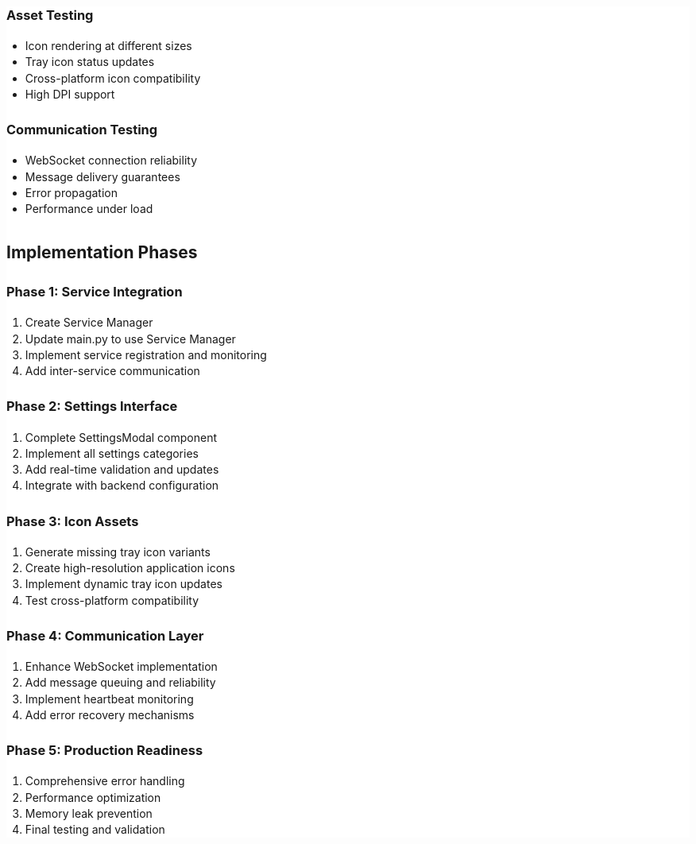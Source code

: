 ### Asset Testing
- Icon rendering at different sizes
- Tray icon status updates
- Cross-platform icon compatibility
- High DPI support

### Communication Testing
- WebSocket connection reliability
- Message delivery guarantees
- Error propagation
- Performance under load

## Implementation Phases

### Phase 1: Service Integration
1. Create Service Manager
2. Update main.py to use Service Manager
3. Implement service registration and monitoring
4. Add inter-service communication

### Phase 2: Settings Interface
1. Complete SettingsModal component
2. Implement all settings categories
3. Add real-time validation and updates
4. Integrate with backend configuration

### Phase 3: Icon Assets
1. Generate missing tray icon variants
2. Create high-resolution application icons
3. Implement dynamic tray icon updates
4. Test cross-platform compatibility

### Phase 4: Communication Layer
1. Enhance WebSocket implementation
2. Add message queuing and reliability
3. Implement heartbeat monitoring
4. Add error recovery mechanisms

### Phase 5: Production Readiness
1. Comprehensive error handling
2. Performance optimization
3. Memory leak prevention
4. Final testing and validation